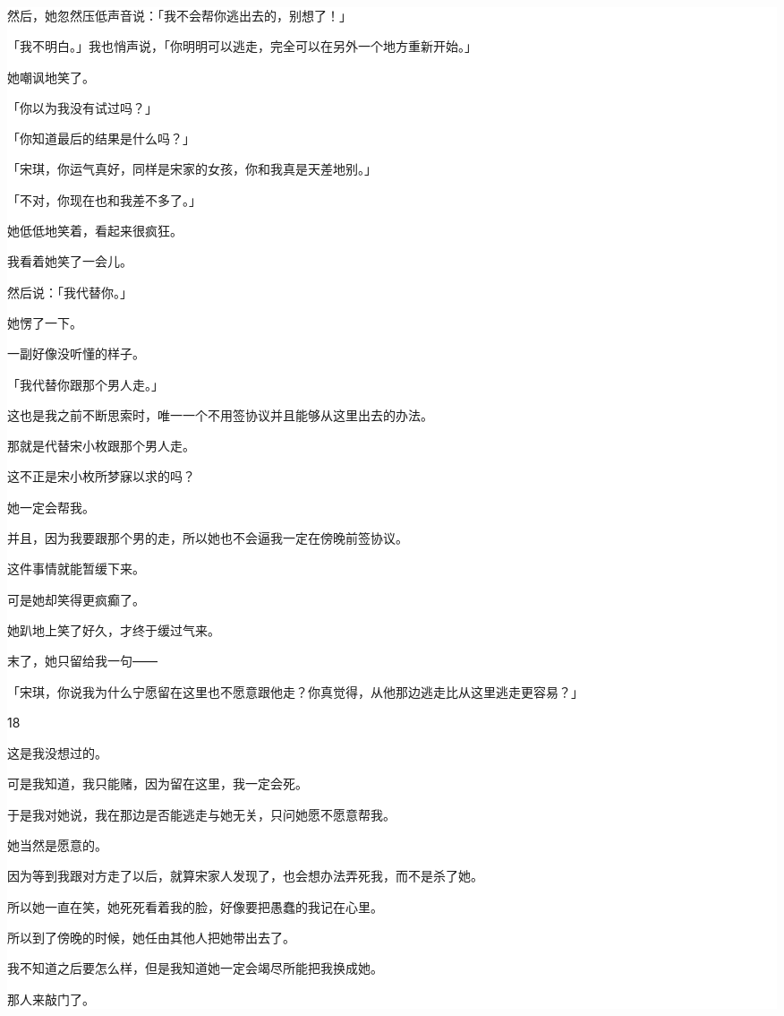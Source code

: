 然后，她忽然压低声音说：「我不会帮你逃出去的，别想了！」

「我不明白。」我也悄声说，「你明明可以逃走，完全可以在另外一个地方重新开始。」

她嘲讽地笑了。

「你以为我没有试过吗？」

「你知道最后的结果是什么吗？」

「宋琪，你运气真好，同样是宋家的女孩，你和我真是天差地别。」

「不对，你现在也和我差不多了。」

她低低地笑着，看起来很疯狂。

我看着她笑了一会儿。

然后说：「我代替你。」

她愣了一下。

一副好像没听懂的样子。

「我代替你跟那个男人走。」

这也是我之前不断思索时，唯一一个不用签协议并且能够从这里出去的办法。

那就是代替宋小枚跟那个男人走。

这不正是宋小枚所梦寐以求的吗？

她一定会帮我。

并且，因为我要跟那个男的走，所以她也不会逼我一定在傍晚前签协议。

这件事情就能暂缓下来。

可是她却笑得更疯癫了。

她趴地上笑了好久，才终于缓过气来。

末了，她只留给我一句——

「宋琪，你说我为什么宁愿留在这里也不愿意跟他走？你真觉得，从他那边逃走比从这里逃走更容易？」

18

这是我没想过的。

可是我知道，我只能赌，因为留在这里，我一定会死。

于是我对她说，我在那边是否能逃走与她无关，只问她愿不愿意帮我。

她当然是愿意的。

因为等到我跟对方走了以后，就算宋家人发现了，也会想办法弄死我，而不是杀了她。

所以她一直在笑，她死死看着我的脸，好像要把愚蠢的我记在心里。

所以到了傍晚的时候，她任由其他人把她带出去了。

我不知道之后要怎么样，但是我知道她一定会竭尽所能把我换成她。

那人来敲门了。
